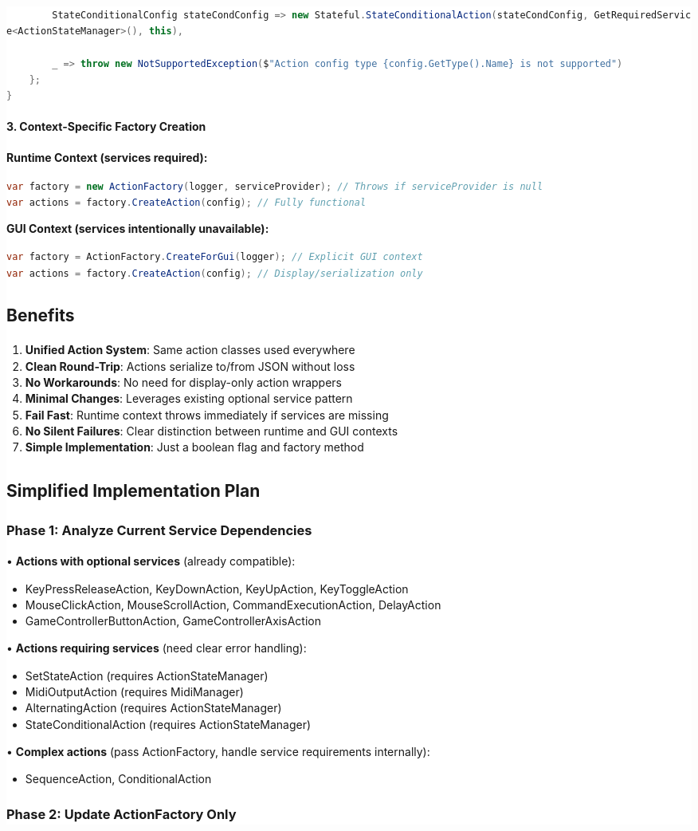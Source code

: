 ```csharp
        StateConditionalConfig stateCondConfig => new Stateful.StateConditionalAction(stateCondConfig, GetRequiredService<ActionStateManager>(), this),

        _ => throw new NotSupportedException($"Action config type {config.GetType().Name} is not supported")
    };
}
```

#### 3. Context-Specific Factory Creation

**Runtime Context (services required):**
```csharp
var factory = new ActionFactory(logger, serviceProvider); // Throws if serviceProvider is null
var actions = factory.CreateAction(config); // Fully functional
```

**GUI Context (services intentionally unavailable):**
```csharp
var factory = ActionFactory.CreateForGui(logger); // Explicit GUI context
var actions = factory.CreateAction(config); // Display/serialization only
```

## Benefits

1. **Unified Action System**: Same action classes used everywhere
2. **Clean Round-Trip**: Actions serialize to/from JSON without loss
3. **No Workarounds**: No need for display-only action wrappers
4. **Minimal Changes**: Leverages existing optional service pattern
5. **Fail Fast**: Runtime context throws immediately if services are missing
6. **No Silent Failures**: Clear distinction between runtime and GUI contexts
7. **Simple Implementation**: Just a boolean flag and factory method

## Simplified Implementation Plan

### Phase 1: Analyze Current Service Dependencies

• **Actions with optional services** (already compatible):
  - KeyPressReleaseAction, KeyDownAction, KeyUpAction, KeyToggleAction
  - MouseClickAction, MouseScrollAction, CommandExecutionAction, DelayAction
  - GameControllerButtonAction, GameControllerAxisAction

• **Actions requiring services** (need clear error handling):
  - SetStateAction (requires ActionStateManager)
  - MidiOutputAction (requires MidiManager)
  - AlternatingAction (requires ActionStateManager)
  - StateConditionalAction (requires ActionStateManager)

• **Complex actions** (pass ActionFactory, handle service requirements internally):
  - SequenceAction, ConditionalAction

### Phase 2: Update ActionFactory Only
